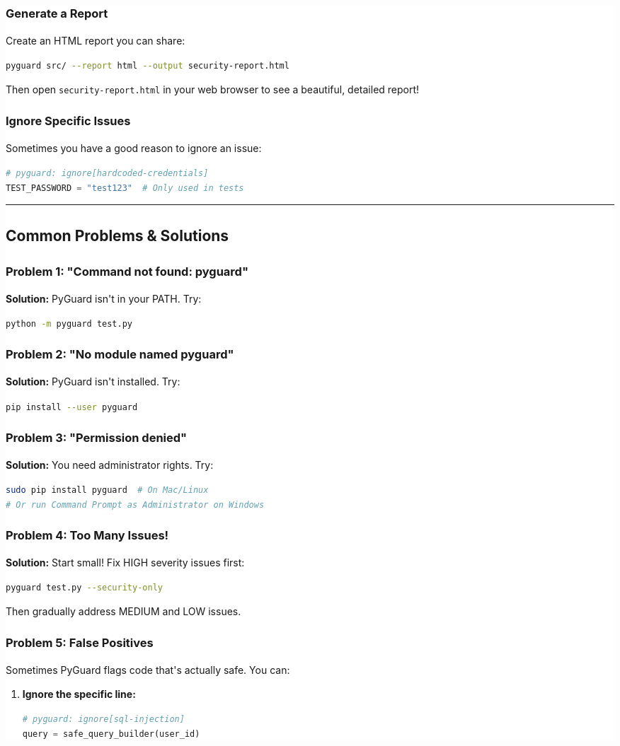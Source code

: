 ### Generate a Report
Create an HTML report you can share:

```bash
pyguard src/ --report html --output security-report.html
```

Then open `security-report.html` in your web browser to see a beautiful, detailed report!

### Ignore Specific Issues
Sometimes you have a good reason to ignore an issue:

```python
# pyguard: ignore[hardcoded-credentials]
TEST_PASSWORD = "test123"  # Only used in tests
```

---

## Common Problems & Solutions

### Problem 1: "Command not found: pyguard"
**Solution:** PyGuard isn't in your PATH. Try:
```bash
python -m pyguard test.py
```

### Problem 2: "No module named pyguard"
**Solution:** PyGuard isn't installed. Try:
```bash
pip install --user pyguard
```

### Problem 3: "Permission denied"
**Solution:** You need administrator rights. Try:
```bash
sudo pip install pyguard  # On Mac/Linux
# Or run Command Prompt as Administrator on Windows
```

### Problem 4: Too Many Issues!
**Solution:** Start small! Fix HIGH severity issues first:
```bash
pyguard test.py --security-only
```

Then gradually address MEDIUM and LOW issues.

### Problem 5: False Positives
Sometimes PyGuard flags code that's actually safe. You can:

1. **Ignore the specific line:**
   ```python
   # pyguard: ignore[sql-injection]
   query = safe_query_builder(user_id)
   ```
